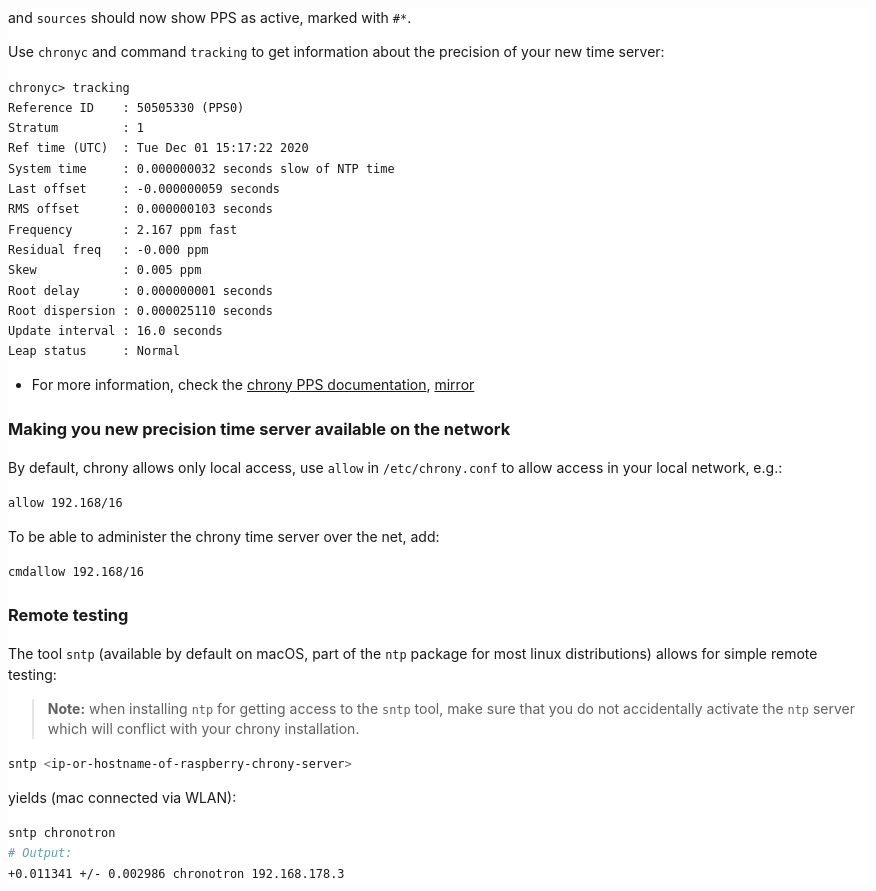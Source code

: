 and `sources` should now show PPS as active, marked with `#*`.

Use `chronyc` and command `tracking` to get information about the precision of your new time server:

```
chronyc> tracking
Reference ID    : 50505330 (PPS0)
Stratum         : 1
Ref time (UTC)  : Tue Dec 01 15:17:22 2020
System time     : 0.000000032 seconds slow of NTP time
Last offset     : -0.000000059 seconds
RMS offset      : 0.000000103 seconds
Frequency       : 2.167 ppm fast
Residual freq   : -0.000 ppm
Skew            : 0.005 ppm
Root delay      : 0.000000001 seconds
Root dispersion : 0.000025110 seconds
Update interval : 16.0 seconds
Leap status     : Normal
```

* For more information, check the [chrony PPS documentation](https://chrony.tuxfamily.org/faq.html#_using_a_pps_reference_clock), [mirror](https://github.com/mlichvar/chrony/blob/master/doc/faq.adoc#using-pps-refclock)

### Making you new precision time server available on the network

By default, chrony allows only local access, use `allow` in `/etc/chrony.conf` to allow access in your local network, e.g.:

```
allow 192.168/16
```

To be able to administer the chrony time server over the net, add:

```
cmdallow 192.168/16
```

### Remote testing

The tool `sntp` (available by default on macOS, part of the `ntp` package for most linux distributions)
allows for simple remote testing:

> **Note:** when installing `ntp` for getting access to the `sntp` tool, make sure that you do not accidentally activate the `ntp` server which will conflict with your chrony installation.

```bash
sntp <ip-or-hostname-of-raspberry-chrony-server>
```

yields (mac connected via WLAN):
```bash
sntp chronotron
# Output:
+0.011341 +/- 0.002986 chronotron 192.168.178.3
```
